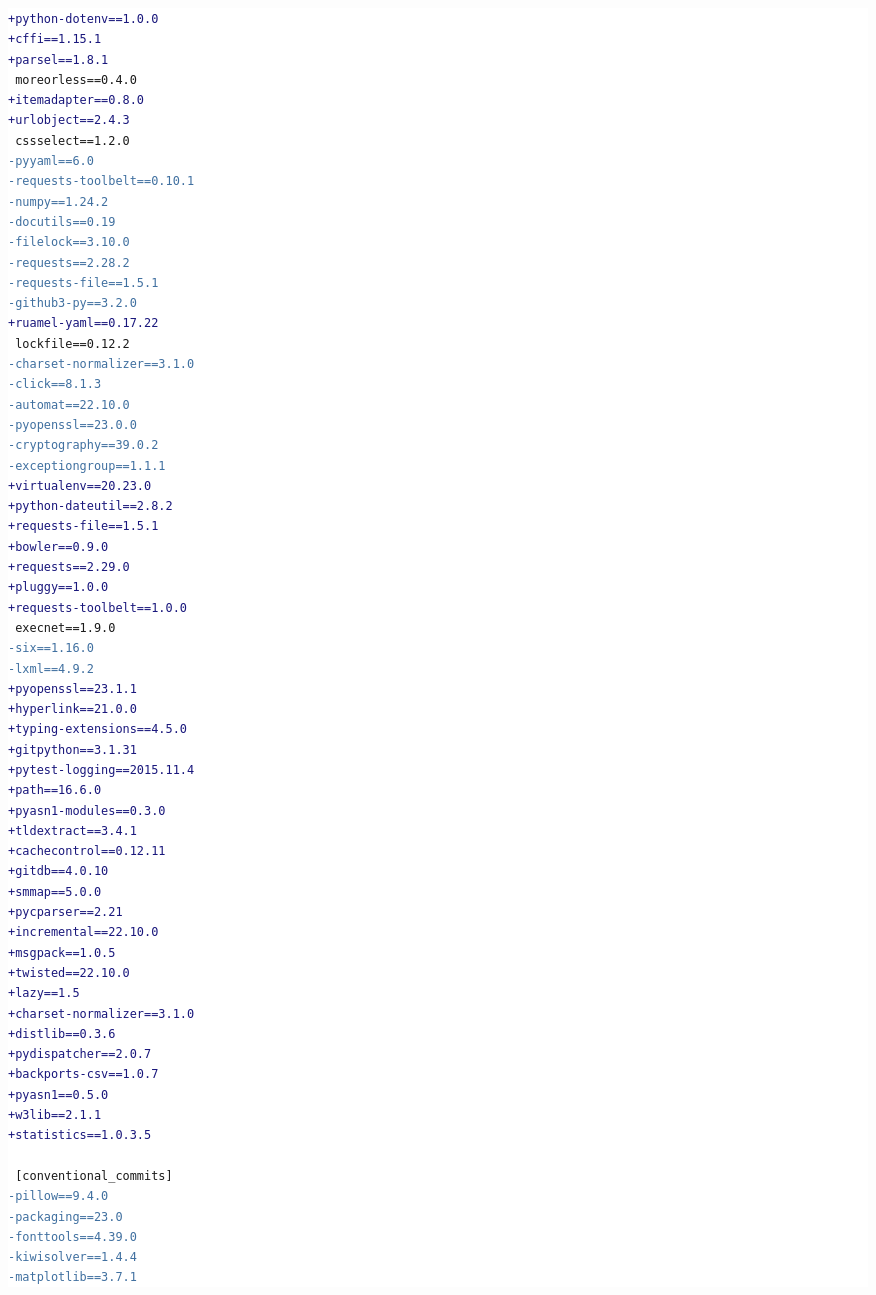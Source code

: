 ```diff
+python-dotenv==1.0.0
+cffi==1.15.1
+parsel==1.8.1
 moreorless==0.4.0
+itemadapter==0.8.0
+urlobject==2.4.3
 cssselect==1.2.0
-pyyaml==6.0
-requests-toolbelt==0.10.1
-numpy==1.24.2
-docutils==0.19
-filelock==3.10.0
-requests==2.28.2
-requests-file==1.5.1
-github3-py==3.2.0
+ruamel-yaml==0.17.22
 lockfile==0.12.2
-charset-normalizer==3.1.0
-click==8.1.3
-automat==22.10.0
-pyopenssl==23.0.0
-cryptography==39.0.2
-exceptiongroup==1.1.1
+virtualenv==20.23.0
+python-dateutil==2.8.2
+requests-file==1.5.1
+bowler==0.9.0
+requests==2.29.0
+pluggy==1.0.0
+requests-toolbelt==1.0.0
 execnet==1.9.0
-six==1.16.0
-lxml==4.9.2
+pyopenssl==23.1.1
+hyperlink==21.0.0
+typing-extensions==4.5.0
+gitpython==3.1.31
+pytest-logging==2015.11.4
+path==16.6.0
+pyasn1-modules==0.3.0
+tldextract==3.4.1
+cachecontrol==0.12.11
+gitdb==4.0.10
+smmap==5.0.0
+pycparser==2.21
+incremental==22.10.0
+msgpack==1.0.5
+twisted==22.10.0
+lazy==1.5
+charset-normalizer==3.1.0
+distlib==0.3.6
+pydispatcher==2.0.7
+backports-csv==1.0.7
+pyasn1==0.5.0
+w3lib==2.1.1
+statistics==1.0.3.5
 
 [conventional_commits]
-pillow==9.4.0
-packaging==23.0
-fonttools==4.39.0
-kiwisolver==1.4.4
-matplotlib==3.7.1
```